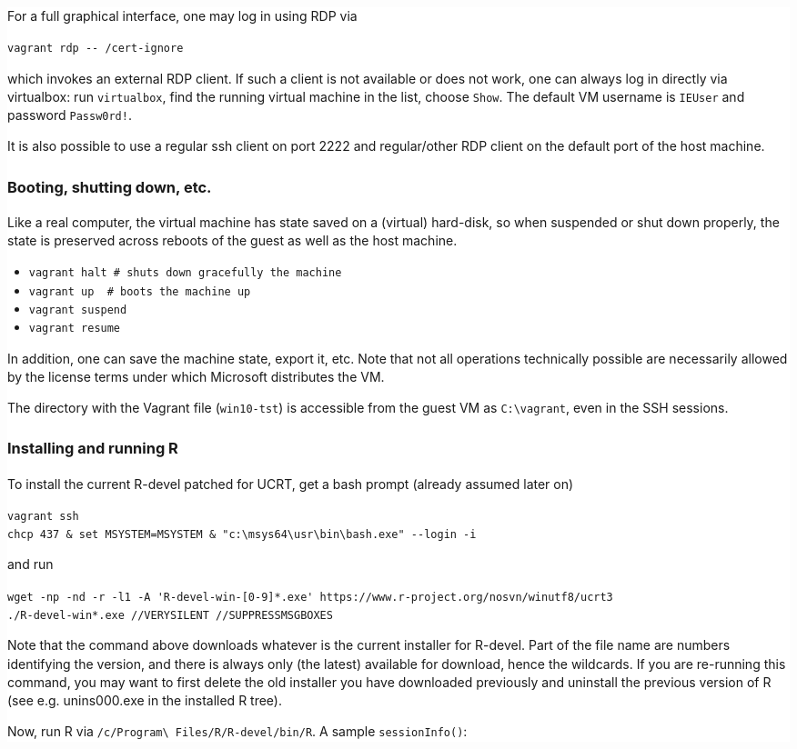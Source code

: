 For a full graphical interface, one may log in using RDP via

```
vagrant rdp -- /cert-ignore
```

which invokes an external RDP client. If such a client is not available or does
not work, one can always log in directly via virtualbox: run `virtualbox`,
find the running virtual machine in the list, choose `Show`. The default VM
username is `IEUser` and password `Passw0rd!`.

It is also possible to use a regular ssh client on port 2222 and
regular/other RDP client on the default port of the host machine.

### Booting, shutting down, etc.

Like a real computer, the virtual machine has state saved on a (virtual)
hard-disk, so when suspended or shut down properly, the state is preserved
across reboots of the guest as well as the host machine.

* `vagrant halt # shuts down gracefully the machine`
* `vagrant up  # boots the machine up`
* `vagrant suspend`
* `vagrant resume`

In addition, one can save the machine state, export it, etc. Note that not
all operations technically possible are necessarily allowed by the license
terms under which Microsoft distributes the VM.

The directory with the Vagrant file (`win10-tst`) is accessible from the
guest VM as `C:\vagrant`, even in the SSH sessions.

### Installing and running R

To install the current R-devel patched for UCRT, get a bash prompt (already
assumed later on)

```
vagrant ssh
chcp 437 & set MSYSTEM=MSYSTEM & "c:\msys64\usr\bin\bash.exe" --login -i
```

and run

```
wget -np -nd -r -l1 -A 'R-devel-win-[0-9]*.exe' https://www.r-project.org/nosvn/winutf8/ucrt3
./R-devel-win*.exe //VERYSILENT //SUPPRESSMSGBOXES
```

Note that the command above downloads whatever is the current installer for
R-devel.  Part of the file name are numbers identifying the version, and
there is always only (the latest) available for download, hence the
wildcards.  If you are re-running this command, you may want to first delete
the old installer you have downloaded previously and uninstall the previous
version of R (see e.g.  unins000.exe in the installed R tree).

Now, run R via `/c/Program\ Files/R/R-devel/bin/R`. A sample
`sessionInfo()`:
